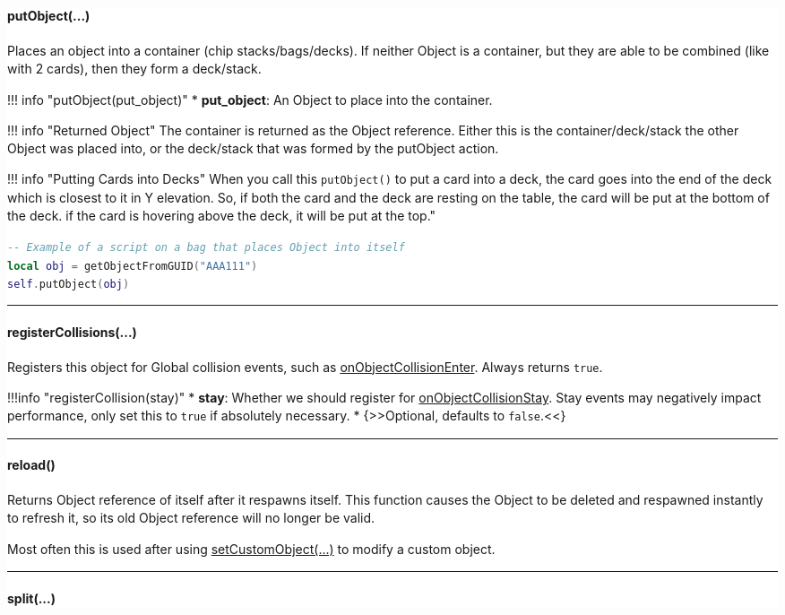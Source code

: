

#### putObject(...)

[<span class="ret obj"></span>](types.md) Places an object into a container (chip stacks/bags/decks). If neither Object is a container, but they are able to be combined (like with 2 cards), then they form a deck/stack.

!!! info "putObject(put_object)"
	  * [<span class="tag obj"></span>](types.md) **put_object**: An Object to place into the container.

!!! info "Returned Object"
    The container is returned as the Object reference. Either this is the container/deck/stack the other Object was placed into, or the deck/stack that was formed by the putObject action.

!!! info "Putting Cards into Decks"
    When you call this `putObject()` to put a card into a deck, the card goes into the end of the deck which is closest to it in Y elevation. So, if both the card and the deck are resting on the table, the card will be put at the bottom of the deck. if the card is hovering above the deck, it will be put at the top."

``` Lua
-- Example of a script on a bag that places Object into itself
local obj = getObjectFromGUID("AAA111")
self.putObject(obj)
```

---


#### registerCollisions(...)

[<span class="ret boo"></span>](types.md) Registers this object for Global collision events, such as [onObjectCollisionEnter](events.md#onobjectcollisionenter). Always returns `true`.

!!!info "registerCollision(stay)"
	* [<span class="tag boo"></span>](types.md) **stay**: Whether we should register for [onObjectCollisionStay](events.md#onobjectcollisionstay). Stay events may negatively impact performance, only set this to `true` if absolutely necessary.
        * {>>Optional, defaults to `false`.<<}

---


#### reload()

[<span class="ret obj"></span>](types.md) Returns Object reference of itself after it respawns itself. This function causes the Object to be deleted and respawned instantly to refresh it, so its old Object reference will no longer be valid.

Most often this is used after using [setCustomObject(...)](#setcustomobject) to modify a custom object.

---




#### split(...)
